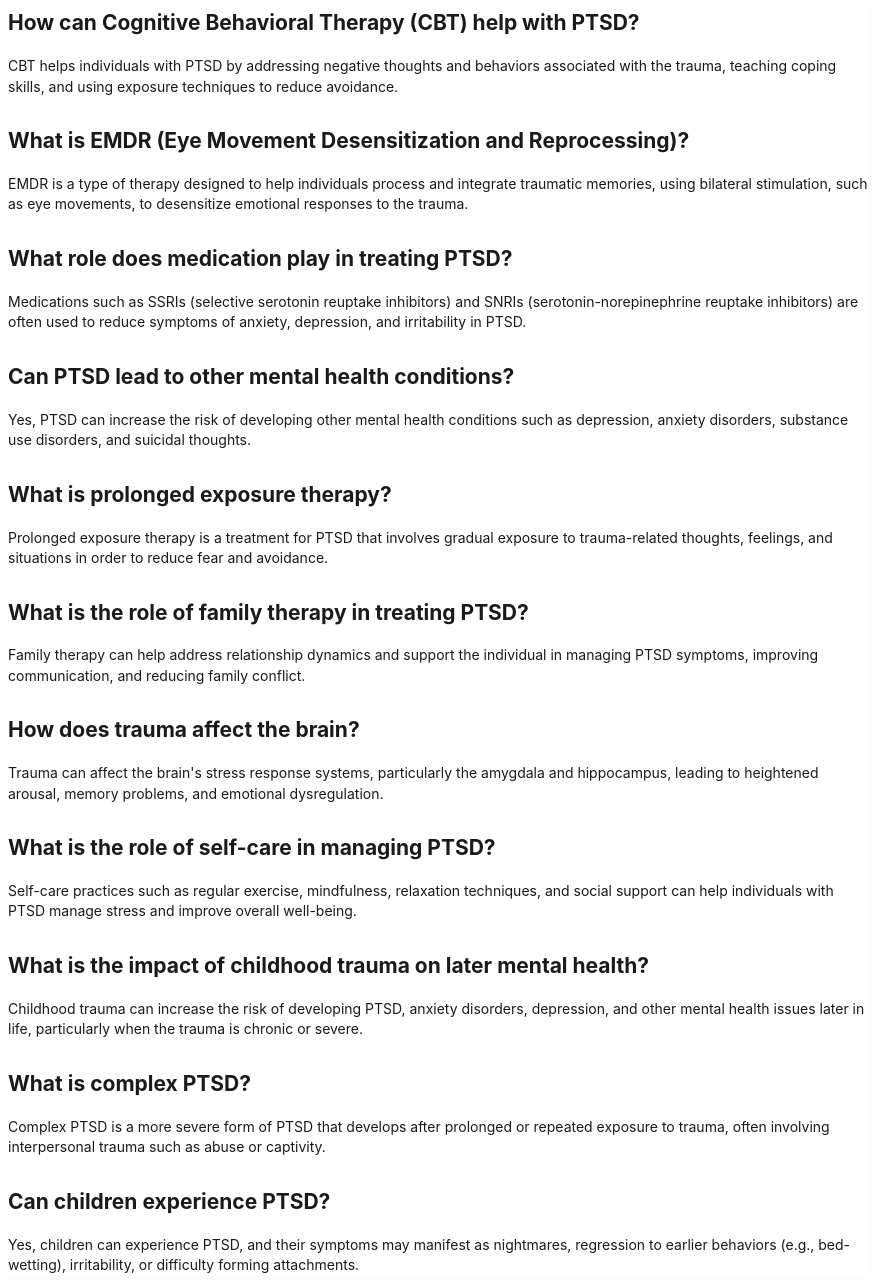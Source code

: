## How can Cognitive Behavioral Therapy (CBT) help with PTSD?
CBT helps individuals with PTSD by addressing negative thoughts and behaviors associated with the trauma, teaching coping skills, and using exposure techniques to reduce avoidance.

## What is EMDR (Eye Movement Desensitization and Reprocessing)?
EMDR is a type of therapy designed to help individuals process and integrate traumatic memories, using bilateral stimulation, such as eye movements, to desensitize emotional responses to the trauma.

## What role does medication play in treating PTSD?
Medications such as SSRIs (selective serotonin reuptake inhibitors) and SNRIs (serotonin-norepinephrine reuptake inhibitors) are often used to reduce symptoms of anxiety, depression, and irritability in PTSD.

## Can PTSD lead to other mental health conditions?
Yes, PTSD can increase the risk of developing other mental health conditions such as depression, anxiety disorders, substance use disorders, and suicidal thoughts.

## What is prolonged exposure therapy?
Prolonged exposure therapy is a treatment for PTSD that involves gradual exposure to trauma-related thoughts, feelings, and situations in order to reduce fear and avoidance.

## What is the role of family therapy in treating PTSD?
Family therapy can help address relationship dynamics and support the individual in managing PTSD symptoms, improving communication, and reducing family conflict.

## How does trauma affect the brain?
Trauma can affect the brain's stress response systems, particularly the amygdala and hippocampus, leading to heightened arousal, memory problems, and emotional dysregulation.

## What is the role of self-care in managing PTSD?
Self-care practices such as regular exercise, mindfulness, relaxation techniques, and social support can help individuals with PTSD manage stress and improve overall well-being.

## What is the impact of childhood trauma on later mental health?
Childhood trauma can increase the risk of developing PTSD, anxiety disorders, depression, and other mental health issues later in life, particularly when the trauma is chronic or severe.

## What is complex PTSD?
Complex PTSD is a more severe form of PTSD that develops after prolonged or repeated exposure to trauma, often involving interpersonal trauma such as abuse or captivity.

## Can children experience PTSD?
Yes, children can experience PTSD, and their symptoms may manifest as nightmares, regression to earlier behaviors (e.g., bed-wetting), irritability, or difficulty forming attachments.
